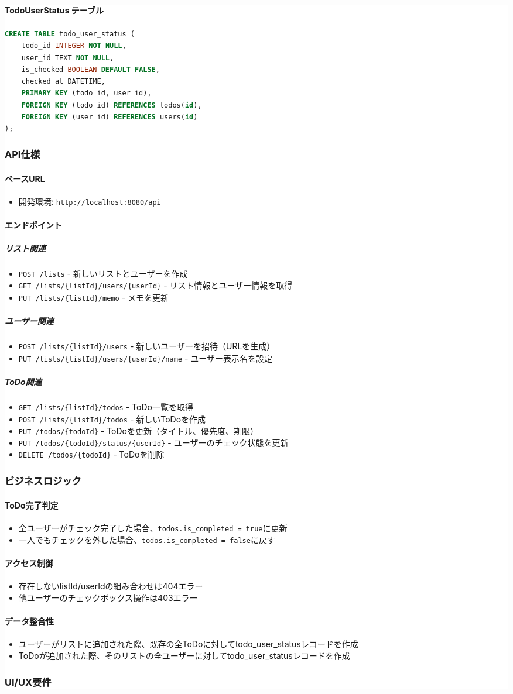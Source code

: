 #### TodoUserStatus テーブル
```sql
CREATE TABLE todo_user_status (
    todo_id INTEGER NOT NULL,
    user_id TEXT NOT NULL,
    is_checked BOOLEAN DEFAULT FALSE,
    checked_at DATETIME,
    PRIMARY KEY (todo_id, user_id),
    FOREIGN KEY (todo_id) REFERENCES todos(id),
    FOREIGN KEY (user_id) REFERENCES users(id)
);
```

### API仕様

#### ベースURL
- 開発環境: `http://localhost:8080/api`

#### エンドポイント

##### リスト関連
- `POST /lists` - 新しいリストとユーザーを作成
- `GET /lists/{listId}/users/{userId}` - リスト情報とユーザー情報を取得
- `PUT /lists/{listId}/memo` - メモを更新

##### ユーザー関連
- `POST /lists/{listId}/users` - 新しいユーザーを招待（URLを生成）
- `PUT /lists/{listId}/users/{userId}/name` - ユーザー表示名を設定

##### ToDo関連
- `GET /lists/{listId}/todos` - ToDo一覧を取得
- `POST /lists/{listId}/todos` - 新しいToDoを作成
- `PUT /todos/{todoId}` - ToDoを更新（タイトル、優先度、期限）
- `PUT /todos/{todoId}/status/{userId}` - ユーザーのチェック状態を更新
- `DELETE /todos/{todoId}` - ToDoを削除

### ビジネスロジック

#### ToDo完了判定
- 全ユーザーがチェック完了した場合、`todos.is_completed = true`に更新
- 一人でもチェックを外した場合、`todos.is_completed = false`に戻す

#### アクセス制御
- 存在しないlistId/userIdの組み合わせは404エラー
- 他ユーザーのチェックボックス操作は403エラー

#### データ整合性
- ユーザーがリストに追加された際、既存の全ToDoに対してtodo_user_statusレコードを作成
- ToDoが追加された際、そのリストの全ユーザーに対してtodo_user_statusレコードを作成

### UI/UX要件
